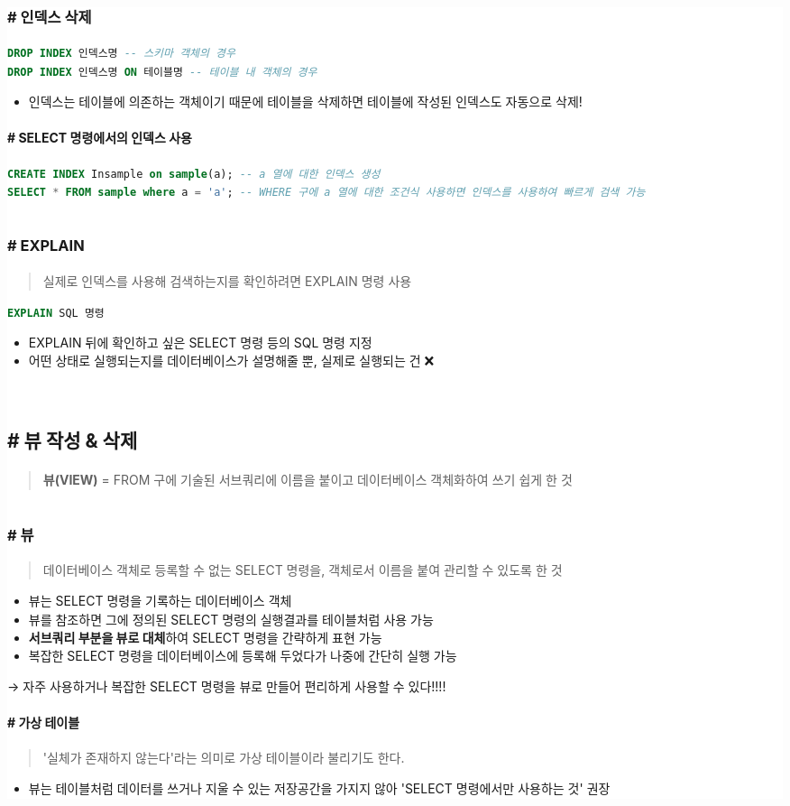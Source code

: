 #

### # 인덱스 삭제

```sql
DROP INDEX 인덱스명 -- 스키마 객체의 경우
DROP INDEX 인덱스명 ON 테이블명	-- 테이블 내 객체의 경우
```

- 인덱스는 테이블에 의존하는 객체이기 때문에 테이블을 삭제하면 테이블에 작성된 인덱스도 자동으로 삭제! 



#### # SELECT 명령에서의 인덱스 사용

```sql
CREATE INDEX Insample on sample(a); -- a 열에 대한 인덱스 생성
SELECT * FROM sample where a = 'a'; -- WHERE 구에 a 열에 대한 조건식 사용하면 인덱스를 사용하여 빠르게 검색 가능
```

#

### # EXPLAIN

> 실제로 인덱스를 사용해 검색하는지를 확인하려면 EXPLAIN 명령 사용 

```sql
EXPLAIN SQL 명령
```

- EXPLAIN 뒤에 확인하고 싶은 SELECT 명령 등의 SQL 명령 지정
- 어떤 상태로 실행되는지를 데이터베이스가 설명해줄 뿐, 실제로 실행되는 건 ❌

<br/>

## # 뷰 작성 & 삭제

> **뷰(VIEW)** = FROM 구에 기술된 서브쿼리에 이름을 붙이고 데이터베이스 객체화하여 쓰기 쉽게 한 것 

#

### # 뷰

> 데이터베이스 객체로 등록할 수 없는 SELECT 명령을, 객체로서 이름을 붙여 관리할 수 있도록 한 것 

- 뷰는 SELECT 명령을 기록하는 데이터베이스 객체
- 뷰를 참조하면 그에 정의된 SELECT 명령의 실행결과를 테이블처럼 사용 가능
- **서브쿼리 부분을 뷰로 대체**하여 SELECT 명령을 간략하게 표현 가능 
- 복잡한 SELECT 명령을 데이터베이스에 등록해 두었다가 나중에 간단히 실행 가능

→ 자주 사용하거나 복잡한 SELECT 명령을 뷰로 만들어 편리하게 사용할 수 있다!!!! 



#### # 가상 테이블 

> '실체가 존재하지 않는다'라는 의미로 가상 테이블이라 불리기도 한다.

- 뷰는 테이블처럼 데이터를 쓰거나 지울 수 있는 저장공간을 가지지 않아 'SELECT 명령에서만 사용하는 것' 권장
